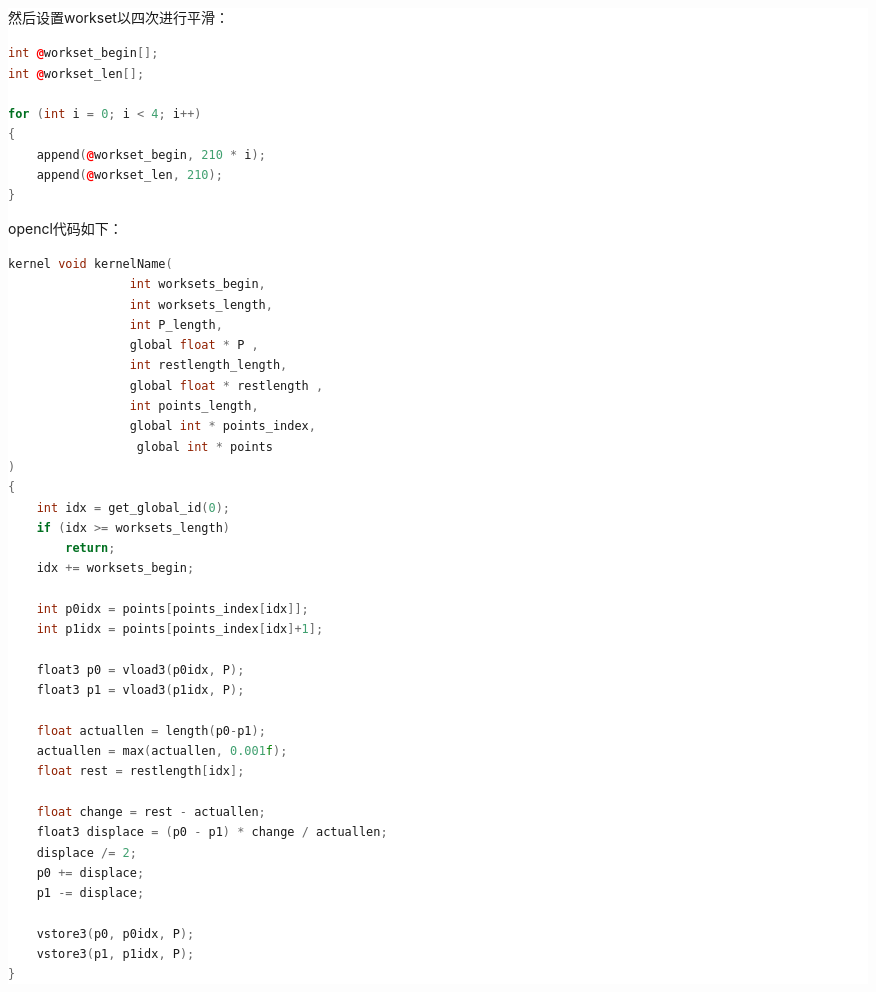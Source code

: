 然后设置workset以四次进行平滑：

```cpp
int @workset_begin[];
int @workset_len[];

for (int i = 0; i < 4; i++)
{
    append(@workset_begin, 210 * i);
    append(@workset_len, 210);
}
```

opencl代码如下：

```cpp
kernel void kernelName( 
                 int worksets_begin, 
                 int worksets_length,  
                 int P_length, 
                 global float * P ,
                 int restlength_length, 
                 global float * restlength ,
                 int points_length, 
                 global int * points_index, 
                  global int * points
)
{
    int idx = get_global_id(0);
    if (idx >= worksets_length)
        return;
    idx += worksets_begin;

    int p0idx = points[points_index[idx]];
    int p1idx = points[points_index[idx]+1];
    
    float3 p0 = vload3(p0idx, P);
    float3 p1 = vload3(p1idx, P);
    
    float actuallen = length(p0-p1);
    actuallen = max(actuallen, 0.001f);
    float rest = restlength[idx];

    float change = rest - actuallen;
    float3 displace = (p0 - p1) * change / actuallen;
    displace /= 2;
    p0 += displace;
    p1 -= displace;
    
    vstore3(p0, p0idx, P);
    vstore3(p1, p1idx, P);
}
```
